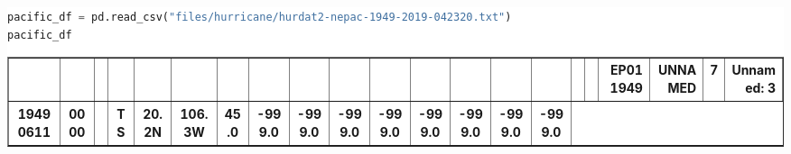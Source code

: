 


```python
pacific_df = pd.read_csv("files/hurricane/hurdat2-nepac-1949-2019-042320.txt")
pacific_df
```




<div>
<style scoped>
    .dataframe tbody tr th:only-of-type {
        vertical-align: middle;
    }

    .dataframe tbody tr th {
        vertical-align: top;
    }

    .dataframe thead th {
        text-align: right;
    }
</style>
<table border="1" class="dataframe">
  <thead>
    <tr style="text-align: right;">
      <th></th>
      <th></th>
      <th></th>
      <th></th>
      <th></th>
      <th></th>
      <th></th>
      <th></th>
      <th></th>
      <th></th>
      <th></th>
      <th></th>
      <th></th>
      <th></th>
      <th></th>
      <th></th>
      <th></th>
      <th>EP011949</th>
      <th>UNNAMED</th>
      <th>7</th>
      <th>Unnamed: 3</th>
    </tr>
  </thead>
  <tbody>
    <tr>
      <th rowspan="4" valign="top">19490611</th>
      <th>0000</th>
      <th></th>
      <th>TS</th>
      <th>20.2N</th>
      <th>106.3W</th>
      <th>45.0</th>
      <th>-999.0</th>
      <th>-999.0</th>
      <th>-999.0</th>
      <th>-999.0</th>
      <th>-999.0</th>
      <th>-999.0</th>
      <th>-999.0</th>
      <th>-999.0</th>